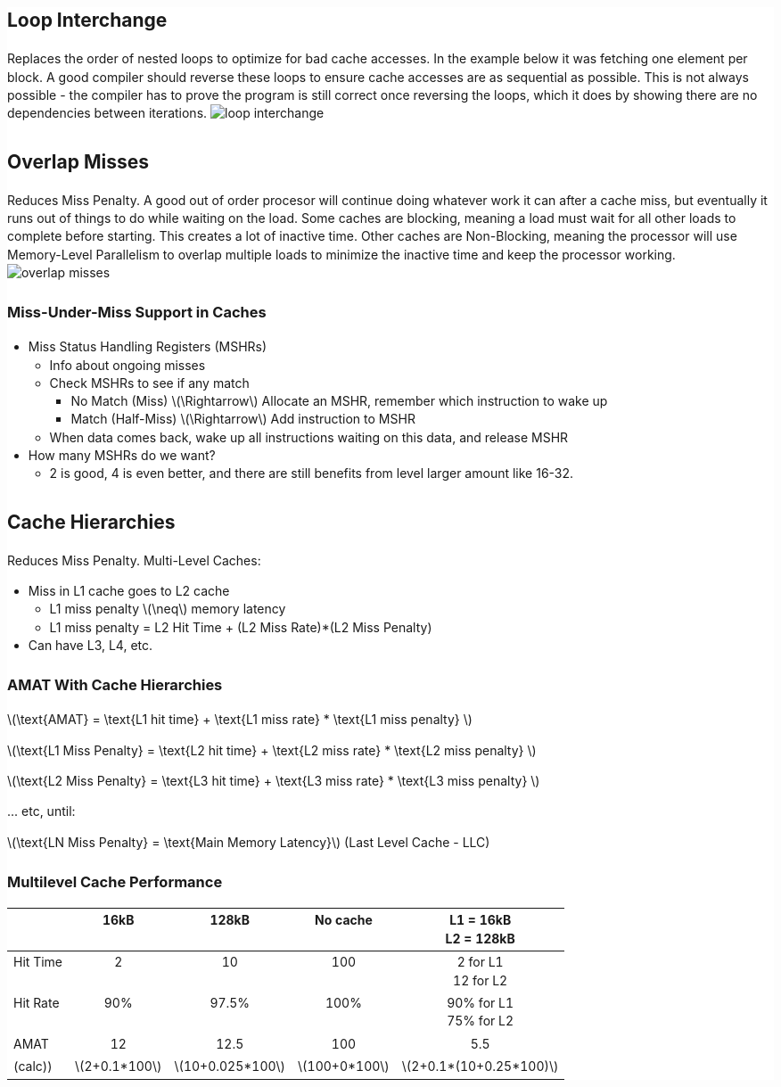 ## Loop Interchange
Replaces the order of nested loops to optimize for bad cache accesses. In the example below it was fetching one element per block. A good compiler should reverse these loops to ensure cache accesses are as sequential as possible. This is not always possible - the compiler has to prove the program is still correct once reversing the loops, which it does by showing there are no dependencies between iterations.
![loop interchange](https://i.imgur.com/JMPw2Fk.png)

## Overlap Misses
Reduces Miss Penalty. A good out of order procesor will continue doing whatever work it can after a cache miss, but eventually it runs out of things to do while waiting on the load. Some caches are blocking, meaning a load must wait for all other loads to complete before starting. This creates a lot of inactive time. Other caches are Non-Blocking, meaning the processor will use Memory-Level Parallelism to overlap multiple loads to minimize the inactive time and keep the processor working.
![overlap misses](https://i.imgur.com/4kJzxCX.png)

### Miss-Under-Miss Support in Caches
- Miss Status Handling Registers (MSHRs)
  - Info about ongoing misses
  - Check MSHRs to see if any match
    - No Match (Miss) \\(\Rightarrow\\) Allocate an MSHR, remember which instruction to wake up
    - Match (Half-Miss) \\(\Rightarrow\\) Add instruction to MSHR
  - When data comes back, wake up all instructions waiting on this data, and release MSHR
- How many MSHRs do we want?
  - 2 is good, 4 is even better, and there are still benefits from level larger amount like 16-32.

## Cache Hierarchies
Reduces Miss Penalty. Multi-Level Caches:
- Miss in L1 cache goes to L2 cache
  - L1 miss penalty \\(\neq\\) memory latency
  - L1 miss penalty = L2 Hit Time + (L2 Miss Rate)*(L2 Miss Penalty)
- Can have L3, L4, etc.

### AMAT With Cache Hierarchies
\\(\text{AMAT} = \text{L1 hit time} + \text{L1 miss rate} * \text{L1 miss penalty} \\)

\\(\text{L1 Miss Penalty} = \text{L2 hit time} + \text{L2 miss rate} * \text{L2 miss penalty} \\)

\\(\text{L2 Miss Penalty} = \text{L3 hit time} + \text{L3 miss rate} * \text{L3 miss penalty} \\)

... etc, until:

\\(\text{LN Miss Penalty} = \text{Main Memory Latency}\\) (Last Level Cache - LLC)

### Multilevel Cache Performance

|          | 16kB | 128kB | No cache | L1 = 16kB<br />L2 = 128kB  |
|----------|:----:|:-----:|:--------:|:--------------------------:|
| Hit Time |   2  |  10   |    100   |  2 for L1<br />12 for L2   |
| Hit Rate |  90% | 97.5% |   100%   | 90% for L1<br />75% for L2 |
| AMAT     |  12  |  12.5 |    100   |         5.5                |
| (calc))  | \\(2+0.1\*100\\) | \\(10+0.025\*100\\) | \\(100+0\*100\\) | \\(2+0.1\*(10+0.25*100)\\)
